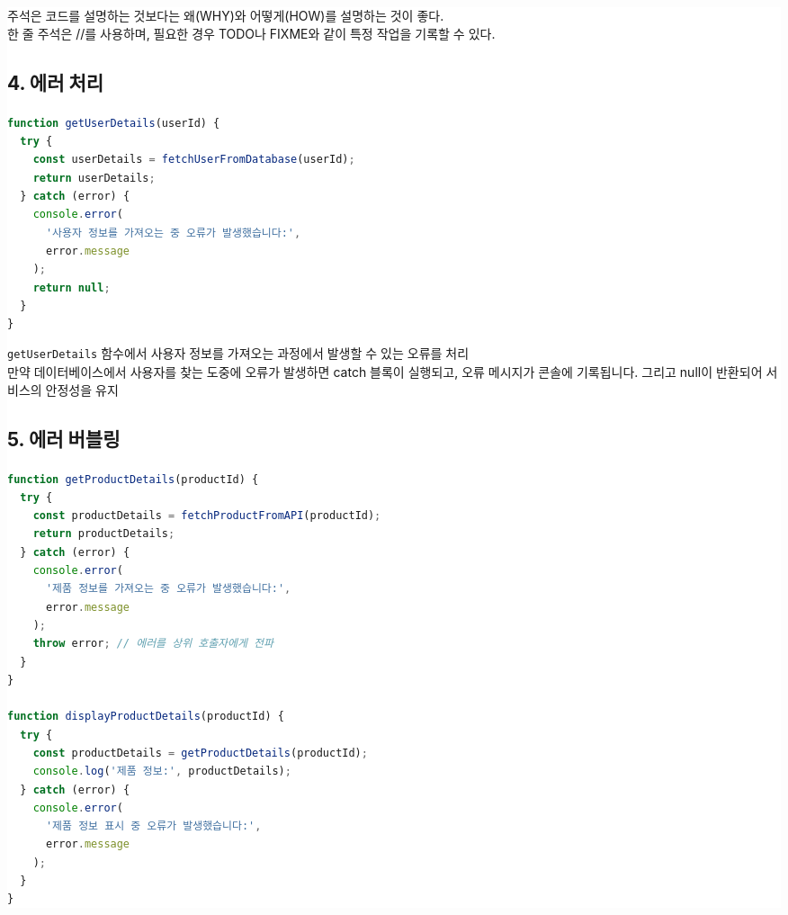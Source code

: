 주석은 코드를 설명하는 것보다는 왜(WHY)와 어떻게(HOW)를 설명하는 것이 좋다.<br>
한 줄 주석은 //를 사용하며, 필요한 경우 TODO나 FIXME와 같이 특정 작업을 기록할 수 있다.

## 4. 에러 처리

```jsx
function getUserDetails(userId) {
  try {
    const userDetails = fetchUserFromDatabase(userId);
    return userDetails;
  } catch (error) {
    console.error(
      '사용자 정보를 가져오는 중 오류가 발생했습니다:',
      error.message
    );
    return null;
  }
}
```

<code>getUserDetails</code> 함수에서 사용자 정보를 가져오는 과정에서 발생할 수 있는 오류를 처리<br> 만약 데이터베이스에서 사용자를 찾는 도중에 오류가 발생하면 catch 블록이 실행되고, 오류 메시지가 콘솔에 기록됩니다. 그리고 null이 반환되어 서비스의 안정성을 유지

## 5. 에러 버블링

```jsx
function getProductDetails(productId) {
  try {
    const productDetails = fetchProductFromAPI(productId);
    return productDetails;
  } catch (error) {
    console.error(
      '제품 정보를 가져오는 중 오류가 발생했습니다:',
      error.message
    );
    throw error; // 에러를 상위 호출자에게 전파
  }
}

function displayProductDetails(productId) {
  try {
    const productDetails = getProductDetails(productId);
    console.log('제품 정보:', productDetails);
  } catch (error) {
    console.error(
      '제품 정보 표시 중 오류가 발생했습니다:',
      error.message
    );
  }
}
```
